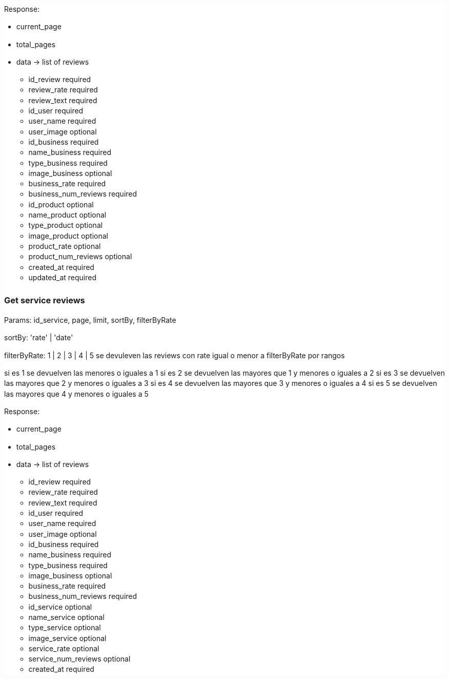 Response:

- current_page
- total_pages

- data -> list of reviews
    - id_review required 
    - review_rate required
    - review_text required
    - id_user required 
    - user_name required 
    - user_image optional
    - id_business required 
    - name_business required 
    - type_business required 
    - image_business optional
    - business_rate required
    - business_num_reviews required
    - id_product optional
    - name_product optional
    - type_product optional
    - image_product optional
    - product_rate optional
    - product_num_reviews optional
    - created_at required
    - updated_at required

### Get service reviews

Params: id_service, page, limit, sortBy, filterByRate

sortBy: 'rate' | 'date'

filterByRate: 1 | 2 | 3 | 4 | 5 se devuleven las reviews con rate igual o menor a filterByRate por rangos

si es 1 se devuelven las menores o iguales a 1
si es 2 se devuelven las mayores que 1 y menores o iguales a 2
si es 3 se devuelven las mayores que 2 y menores o iguales a 3
si es 4 se devuelven las mayores que 3 y menores o iguales a 4
si es 5 se devuelven las mayores que 4 y menores o iguales a 5

Response:

- current_page
- total_pages

- data -> list of reviews
    - id_review required 
    - review_rate required
    - review_text required
    - id_user required 
    - user_name required 
    - user_image optional
    - id_business required 
    - name_business required 
    - type_business required 
    - image_business optional
    - business_rate required
    - business_num_reviews required
    - id_service optional
    - name_service optional
    - type_service optional
    - image_service optional
    - service_rate optional
    - service_num_reviews optional
    - created_at required